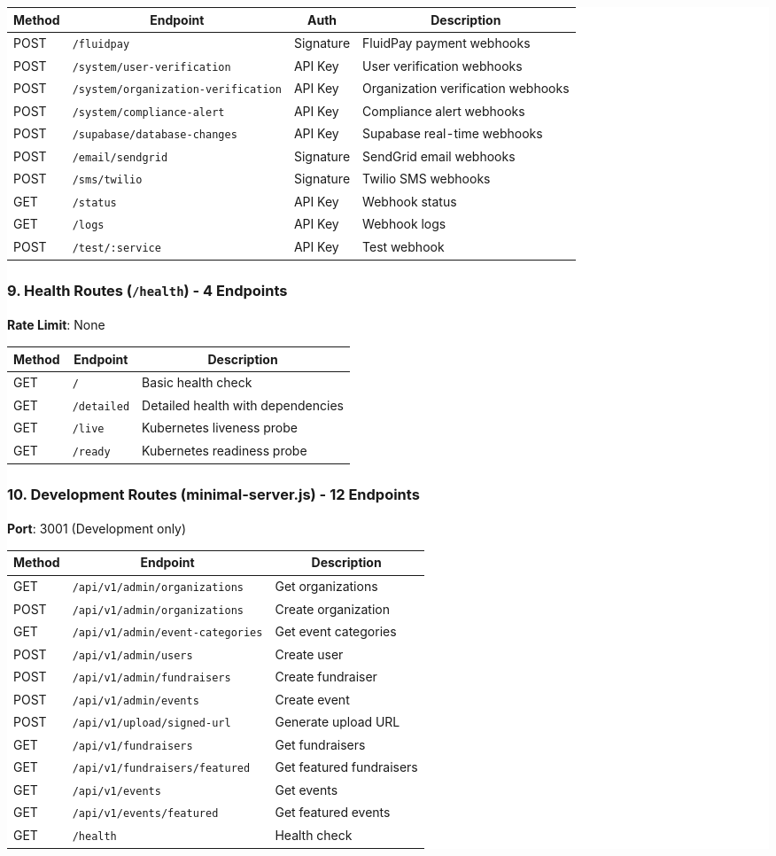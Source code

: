| Method | Endpoint | Auth | Description |
|--------|----------|------|-------------|
| POST | `/fluidpay` | Signature | FluidPay payment webhooks |
| POST | `/system/user-verification` | API Key | User verification webhooks |
| POST | `/system/organization-verification` | API Key | Organization verification webhooks |
| POST | `/system/compliance-alert` | API Key | Compliance alert webhooks |
| POST | `/supabase/database-changes` | API Key | Supabase real-time webhooks |
| POST | `/email/sendgrid` | Signature | SendGrid email webhooks |
| POST | `/sms/twilio` | Signature | Twilio SMS webhooks |
| GET | `/status` | API Key | Webhook status |
| GET | `/logs` | API Key | Webhook logs |
| POST | `/test/:service` | API Key | Test webhook |

### 9. Health Routes (`/health`) - 4 Endpoints
**Rate Limit**: None

| Method | Endpoint | Description |
|--------|----------|-------------|
| GET | `/` | Basic health check |
| GET | `/detailed` | Detailed health with dependencies |
| GET | `/live` | Kubernetes liveness probe |
| GET | `/ready` | Kubernetes readiness probe |

### 10. Development Routes (minimal-server.js) - 12 Endpoints
**Port**: 3001 (Development only)

| Method | Endpoint | Description |
|--------|----------|-------------|
| GET | `/api/v1/admin/organizations` | Get organizations |
| POST | `/api/v1/admin/organizations` | Create organization |
| GET | `/api/v1/admin/event-categories` | Get event categories |
| POST | `/api/v1/admin/users` | Create user |
| POST | `/api/v1/admin/fundraisers` | Create fundraiser |
| POST | `/api/v1/admin/events` | Create event |
| POST | `/api/v1/upload/signed-url` | Generate upload URL |
| GET | `/api/v1/fundraisers` | Get fundraisers |
| GET | `/api/v1/fundraisers/featured` | Get featured fundraisers |
| GET | `/api/v1/events` | Get events |
| GET | `/api/v1/events/featured` | Get featured events |
| GET | `/health` | Health check |

